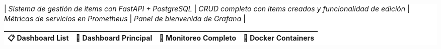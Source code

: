 | *Sistema de gestión de items con FastAPI + PostgreSQL* | *CRUD completo con items creados y funcionalidad de edición* | *Métricas de servicios en Prometheus* | *Panel de bienvenida de Grafana* |

| 📋 Dashboard List | 🚀 Dashboard Principal | 💾 Monitoreo Completo | 🐳 Docker Containers |
|:---:|:---:|:---:|:---:|